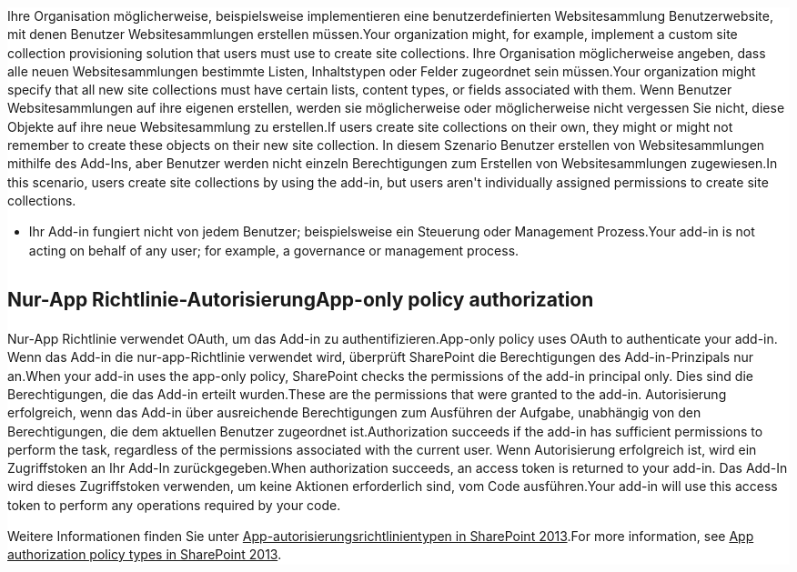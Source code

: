    <span data-ttu-id="893c6-111">Ihre Organisation möglicherweise, beispielsweise implementieren eine benutzerdefinierten Websitesammlung Benutzerwebsite, mit denen Benutzer Websitesammlungen erstellen müssen.</span><span class="sxs-lookup"><span data-stu-id="893c6-111">Your organization might, for example, implement a custom site collection provisioning solution that users must use to create site collections.</span></span> <span data-ttu-id="893c6-112">Ihre Organisation möglicherweise angeben, dass alle neuen Websitesammlungen bestimmte Listen, Inhaltstypen oder Felder zugeordnet sein müssen.</span><span class="sxs-lookup"><span data-stu-id="893c6-112">Your organization might specify that all new site collections must have certain lists, content types, or fields associated with them.</span></span> <span data-ttu-id="893c6-113">Wenn Benutzer Websitesammlungen auf ihre eigenen erstellen, werden sie möglicherweise oder möglicherweise nicht vergessen Sie nicht, diese Objekte auf ihre neue Websitesammlung zu erstellen.</span><span class="sxs-lookup"><span data-stu-id="893c6-113">If users create site collections on their own, they might or might not remember to create these objects on their new site collection.</span></span> <span data-ttu-id="893c6-114">In diesem Szenario Benutzer erstellen von Websitesammlungen mithilfe des Add-Ins, aber Benutzer werden nicht einzeln Berechtigungen zum Erstellen von Websitesammlungen zugewiesen.</span><span class="sxs-lookup"><span data-stu-id="893c6-114">In this scenario, users create site collections by using the add-in, but users aren't individually assigned permissions to create site collections.</span></span>

* <span data-ttu-id="893c6-115">Ihr Add-in fungiert nicht von jedem Benutzer; beispielsweise ein Steuerung oder Management Prozess.</span><span class="sxs-lookup"><span data-stu-id="893c6-115">Your add-in is not acting on behalf of any user; for example, a governance or management process.</span></span>

## <a name="app-only-policy-authorization"></a><span data-ttu-id="893c6-116">Nur-App Richtlinie-Autorisierung</span><span class="sxs-lookup"><span data-stu-id="893c6-116">App-only policy authorization</span></span>

<span data-ttu-id="893c6-117">Nur-App Richtlinie verwendet OAuth, um das Add-in zu authentifizieren.</span><span class="sxs-lookup"><span data-stu-id="893c6-117">App-only policy uses OAuth to authenticate your add-in.</span></span> <span data-ttu-id="893c6-118">Wenn das Add-in die nur-app-Richtlinie verwendet wird, überprüft SharePoint die Berechtigungen des Add-in-Prinzipals nur an.</span><span class="sxs-lookup"><span data-stu-id="893c6-118">When your add-in uses the app-only policy, SharePoint checks the permissions of the add-in principal only.</span></span> <span data-ttu-id="893c6-119">Dies sind die Berechtigungen, die das Add-in erteilt wurden.</span><span class="sxs-lookup"><span data-stu-id="893c6-119">These are the permissions that were granted to the add-in.</span></span> <span data-ttu-id="893c6-120">Autorisierung erfolgreich, wenn das Add-in über ausreichende Berechtigungen zum Ausführen der Aufgabe, unabhängig von den Berechtigungen, die dem aktuellen Benutzer zugeordnet ist.</span><span class="sxs-lookup"><span data-stu-id="893c6-120">Authorization succeeds if the add-in has sufficient permissions to perform the task, regardless of the permissions associated with the current user.</span></span> <span data-ttu-id="893c6-121">Wenn Autorisierung erfolgreich ist, wird ein Zugriffstoken an Ihr Add-In zurückgegeben.</span><span class="sxs-lookup"><span data-stu-id="893c6-121">When authorization succeeds, an access token is returned to your add-in.</span></span> <span data-ttu-id="893c6-122">Das Add-In wird dieses Zugriffstoken verwenden, um keine Aktionen erforderlich sind, vom Code ausführen.</span><span class="sxs-lookup"><span data-stu-id="893c6-122">Your add-in will use this access token to perform any operations required by your code.</span></span>

<span data-ttu-id="893c6-123">Weitere Informationen finden Sie unter [App-autorisierungsrichtlinientypen in SharePoint 2013](https://msdn.microsoft.com/library/office/fp179892.aspx).</span><span class="sxs-lookup"><span data-stu-id="893c6-123">For more information, see [App authorization policy types in SharePoint 2013](https://msdn.microsoft.com/library/office/fp179892.aspx).</span></span>
